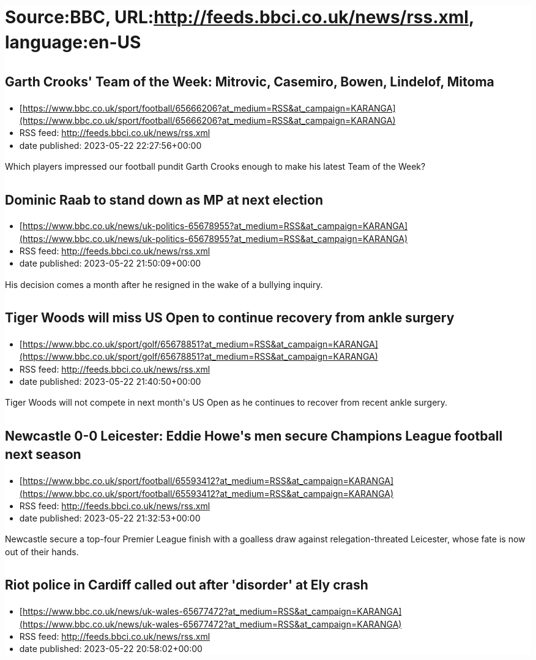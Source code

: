 # Source:BBC, URL:http://feeds.bbci.co.uk/news/rss.xml, language:en-US

## Garth Crooks' Team of the Week: Mitrovic, Casemiro, Bowen, Lindelof, Mitoma
 - [https://www.bbc.co.uk/sport/football/65666206?at_medium=RSS&at_campaign=KARANGA](https://www.bbc.co.uk/sport/football/65666206?at_medium=RSS&at_campaign=KARANGA)
 - RSS feed: http://feeds.bbci.co.uk/news/rss.xml
 - date published: 2023-05-22 22:27:56+00:00

Which players impressed our football pundit Garth Crooks enough to make his latest Team of the Week?

## Dominic Raab to stand down as MP at next election
 - [https://www.bbc.co.uk/news/uk-politics-65678955?at_medium=RSS&at_campaign=KARANGA](https://www.bbc.co.uk/news/uk-politics-65678955?at_medium=RSS&at_campaign=KARANGA)
 - RSS feed: http://feeds.bbci.co.uk/news/rss.xml
 - date published: 2023-05-22 21:50:09+00:00

His decision comes a month after he resigned in the wake of a bullying inquiry.

## Tiger Woods will miss US Open to continue recovery from ankle surgery
 - [https://www.bbc.co.uk/sport/golf/65678851?at_medium=RSS&at_campaign=KARANGA](https://www.bbc.co.uk/sport/golf/65678851?at_medium=RSS&at_campaign=KARANGA)
 - RSS feed: http://feeds.bbci.co.uk/news/rss.xml
 - date published: 2023-05-22 21:40:50+00:00

Tiger Woods will not compete in next month's US Open as he continues to recover from recent ankle surgery.

## Newcastle 0-0 Leicester: Eddie Howe's men secure Champions League football next season
 - [https://www.bbc.co.uk/sport/football/65593412?at_medium=RSS&at_campaign=KARANGA](https://www.bbc.co.uk/sport/football/65593412?at_medium=RSS&at_campaign=KARANGA)
 - RSS feed: http://feeds.bbci.co.uk/news/rss.xml
 - date published: 2023-05-22 21:32:53+00:00

Newcastle secure a top-four Premier League finish with a goalless draw against relegation-threated Leicester, whose fate is now out of their hands.

## Riot police in Cardiff called out after 'disorder' at Ely crash
 - [https://www.bbc.co.uk/news/uk-wales-65677472?at_medium=RSS&at_campaign=KARANGA](https://www.bbc.co.uk/news/uk-wales-65677472?at_medium=RSS&at_campaign=KARANGA)
 - RSS feed: http://feeds.bbci.co.uk/news/rss.xml
 - date published: 2023-05-22 20:58:02+00:00
